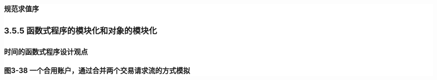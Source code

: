 #### 规范求值序

### 3.5.5 函数式程序的模块化和对象的模块化

#### 时间的函数式程序设计观点

**图3-38 一个合用账户，通过合并两个交易请求流的方式模拟**











